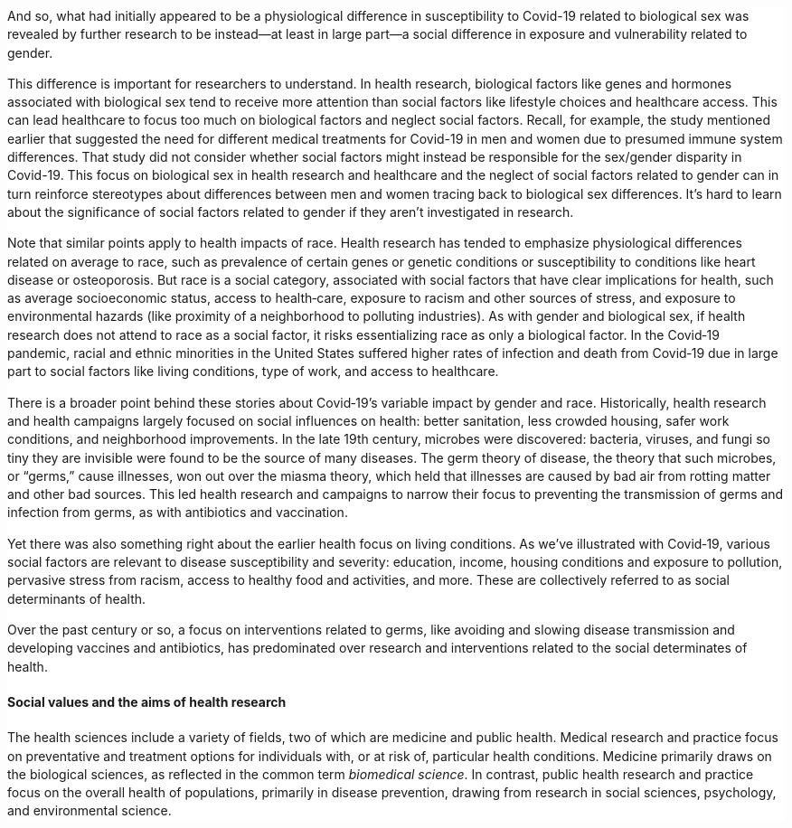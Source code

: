 And so, what had initially appeared to be a physiological difference in susceptibility to Covid-19 related to biological sex was revealed by further research to be instead—at least in large part—a social difference in exposure and vulnerability related to gender.

This difference is important for researchers to understand. In health research, biological factors like genes and hormones associated with biological sex tend to receive more attention than social factors like lifestyle choices and healthcare access. This can lead healthcare to focus too much on biological factors and neglect social factors. Recall, for example, the study mentioned earlier that suggested the need for different medical treatments for Covid-19 in men and women due to presumed immune system differences. That study did not consider whether social factors might instead be responsible for the sex/gender disparity in Covid-19. This focus on biological sex in health research and healthcare and the neglect of social factors related to gender can in turn reinforce stereotypes about differences between men and women tracing back to biological sex differences. It’s hard to learn about the significance of social factors related to gender if they aren’t investigated in research.

Note that similar points apply to health impacts of race. Health research has tended to emphasize physiological differences related on average to race, such as prevalence of certain genes or genetic conditions or susceptibility to conditions like heart disease or osteoporosis. But race is a social category, associated with social factors that have clear implications for health, such as average socioeconomic status, access to health‐care, exposure to racism and other sources of stress, and exposure to environmental hazards (like proximity of a neighborhood to polluting industries). As with gender and biological sex, if health research does not attend to race as a social factor, it risks essentializing race as only a biological factor. In the Covid‐19 pandemic, racial and ethnic minorities in the United States suffered higher rates of infection and death from Covid‐19 due in large part to social factors like living conditions, type of work, and access to healthcare.

There is a broader point behind these stories about Covid‐19’s variable impact by gender and race. Historically, health research and health campaigns largely focused on social influences on health: better sanitation, less crowded housing, safer work conditions, and neighborhood improvements. In the late 19th century, microbes were discovered: bacteria, viruses, and fungi so tiny they are invisible were found to be the source of many diseases. The germ theory of disease, the theory that such microbes, or “germs,” cause illnesses, won out over the miasma theory, which held that illnesses are caused by bad air from rotting matter and other bad sources. This led health research and campaigns to narrow their focus to preventing the transmission of germs and infection from germs, as with antibiotics and vaccination.

Yet there was also something right about the earlier health focus on living conditions. As we’ve illustrated with Covid‐19, various social factors are relevant to disease susceptibility and severity: education, income, housing conditions and exposure to pollution, pervasive stress from racism, access to healthy food and activities, and more. These are collectively referred to as social determinants of health.

Over the past century or so, a focus on interventions related to germs, like avoiding and slowing disease transmission and developing vaccines and antibiotics, has predominated over research and interventions related to the social determinates of health. 

#### Social values and the aims of health research

 The health sciences include a variety of fields, two of which are medicine and public health. Medical research and practice focus on preventative and treatment options for individuals with, or at risk of, particular health conditions. Medicine primarily draws on the biological sciences, as reflected in the common term *biomedical science*. In contrast, public health research and practice focus on the overall health of populations, primarily in disease prevention, drawing from research in social sciences, psychology, and environmental science.
